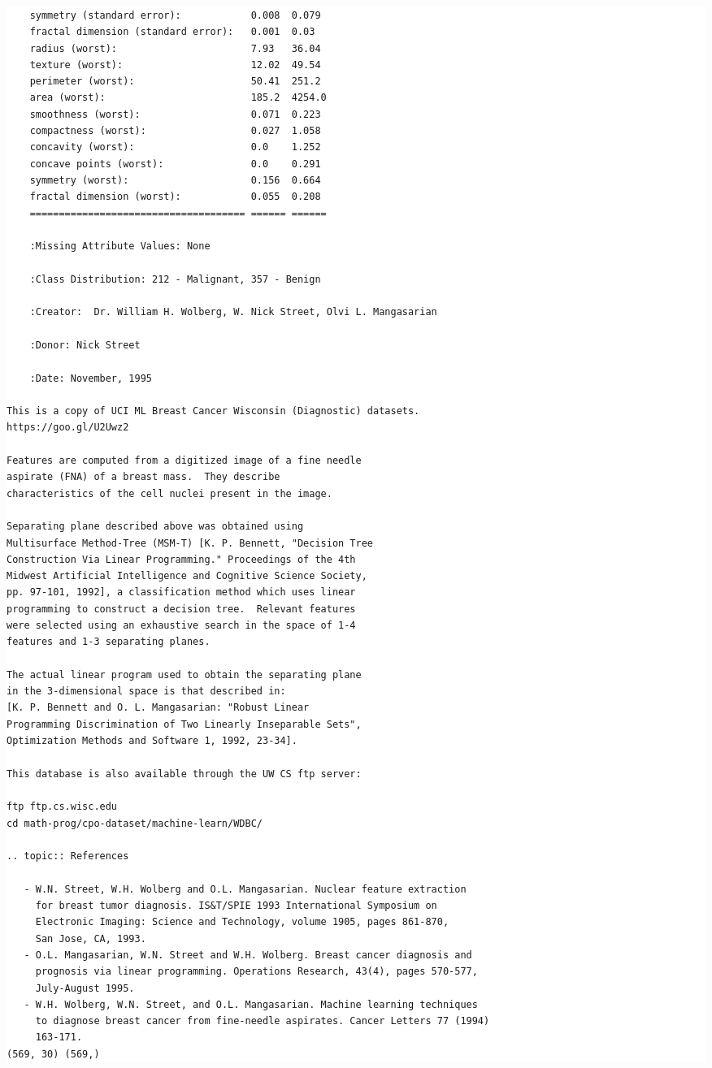         symmetry (standard error):            0.008  0.079
        fractal dimension (standard error):   0.001  0.03
        radius (worst):                       7.93   36.04
        texture (worst):                      12.02  49.54
        perimeter (worst):                    50.41  251.2
        area (worst):                         185.2  4254.0
        smoothness (worst):                   0.071  0.223
        compactness (worst):                  0.027  1.058
        concavity (worst):                    0.0    1.252
        concave points (worst):               0.0    0.291
        symmetry (worst):                     0.156  0.664
        fractal dimension (worst):            0.055  0.208
        ===================================== ====== ======
    
        :Missing Attribute Values: None
    
        :Class Distribution: 212 - Malignant, 357 - Benign
    
        :Creator:  Dr. William H. Wolberg, W. Nick Street, Olvi L. Mangasarian
    
        :Donor: Nick Street
    
        :Date: November, 1995
    
    This is a copy of UCI ML Breast Cancer Wisconsin (Diagnostic) datasets.
    https://goo.gl/U2Uwz2
    
    Features are computed from a digitized image of a fine needle
    aspirate (FNA) of a breast mass.  They describe
    characteristics of the cell nuclei present in the image.
    
    Separating plane described above was obtained using
    Multisurface Method-Tree (MSM-T) [K. P. Bennett, "Decision Tree
    Construction Via Linear Programming." Proceedings of the 4th
    Midwest Artificial Intelligence and Cognitive Science Society,
    pp. 97-101, 1992], a classification method which uses linear
    programming to construct a decision tree.  Relevant features
    were selected using an exhaustive search in the space of 1-4
    features and 1-3 separating planes.
    
    The actual linear program used to obtain the separating plane
    in the 3-dimensional space is that described in:
    [K. P. Bennett and O. L. Mangasarian: "Robust Linear
    Programming Discrimination of Two Linearly Inseparable Sets",
    Optimization Methods and Software 1, 1992, 23-34].
    
    This database is also available through the UW CS ftp server:
    
    ftp ftp.cs.wisc.edu
    cd math-prog/cpo-dataset/machine-learn/WDBC/
    
    .. topic:: References
    
       - W.N. Street, W.H. Wolberg and O.L. Mangasarian. Nuclear feature extraction 
         for breast tumor diagnosis. IS&T/SPIE 1993 International Symposium on 
         Electronic Imaging: Science and Technology, volume 1905, pages 861-870,
         San Jose, CA, 1993.
       - O.L. Mangasarian, W.N. Street and W.H. Wolberg. Breast cancer diagnosis and 
         prognosis via linear programming. Operations Research, 43(4), pages 570-577, 
         July-August 1995.
       - W.H. Wolberg, W.N. Street, and O.L. Mangasarian. Machine learning techniques
         to diagnose breast cancer from fine-needle aspirates. Cancer Letters 77 (1994) 
         163-171.
    (569, 30) (569,)
    